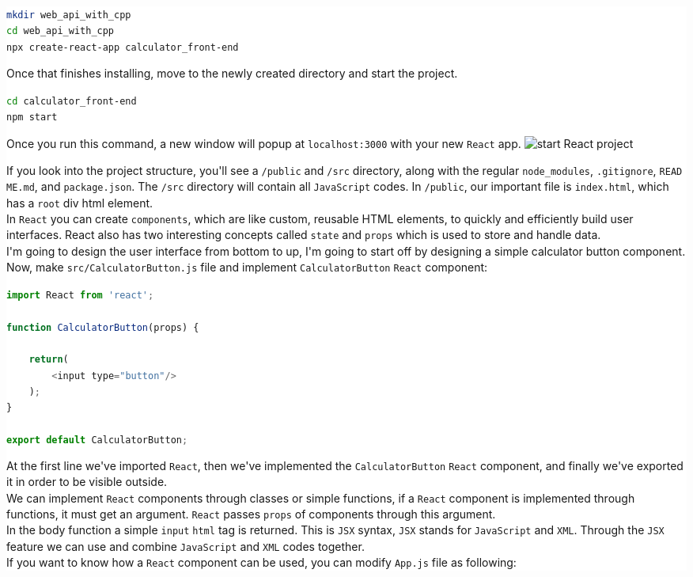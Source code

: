 ```sh
mkdir web_api_with_cpp
cd web_api_with_cpp
npx create-react-app calculator_front-end
```  

Once that finishes installing, move to the newly created directory and start
the project.  

```sh
cd calculator_front-end
npm start
```

Once you run this command, a new window will popup at `localhost:3000` with
your new `React` app.
![start React project](images/image1.png "start React project")

If you look into the project structure, you'll see a `/public` and `/src`
directory, along with the regular `node_modules`, `.gitignore`, `README.md`,
and `package.json`.
The `/src` directory will contain all `JavaScript` codes.
In `/public`, our important file is `index.html`, which has a `root` div html
element.  
In `React` you can create `components`, which are like custom, reusable HTML
elements, to quickly and efficiently build user interfaces. React also has two
interesting concepts called `state` and `props` which is used to store and
handle data.  
I'm going to design the user interface from bottom to up, I'm going to start
off by designing a simple calculator button component.  
Now, make `src/CalculatorButton.js` file and implement `CalculatorButton`
`React` component:  

```JavaScript
import React from 'react';

function CalculatorButton(props) {

    return(
        <input type="button"/>
    );
}

export default CalculatorButton;
```

At the first line we've imported `React`, then we've implemented the
`CalculatorButton` `React` component, and finally we've exported it in order to
be visible outside.  
We can implement `React` components through classes or simple functions, if a
`React` component is implemented through functions, it must get an argument.
`React` passes `props` of components through this argument.  
In the body function a simple `input` `html` tag is returned. This is `JSX`
syntax, `JSX` stands for `JavaScript` and `XML`. Through the `JSX` feature we
can use and combine `JavaScript` and `XML` codes together.  
If you want to know how a `React` component can be used, you can modify
`App.js` file as following:  
